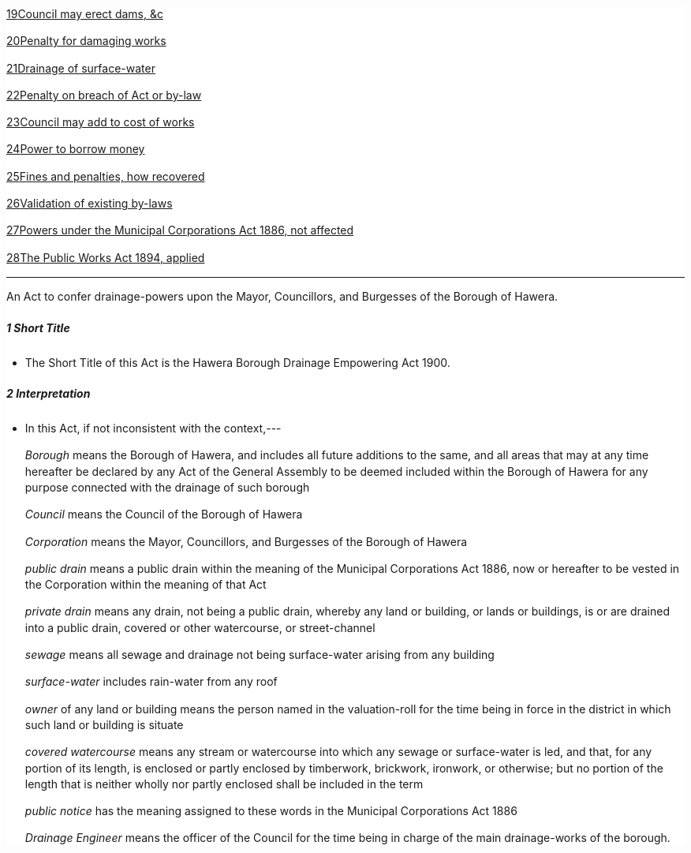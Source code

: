[19][20][][20][Council may erect dams, &c][20]

[20][21][][21][Penalty for damaging works][21]

[21][22][][22][Drainage of surface-water][22]

[22][23][][23][Penalty on breach of Act or by-law][23]

[23][24][][24][Council may add to cost of works][24]

[24][25][][25][Power to borrow money][25]

[25][26][][26][Fines and penalties, how recovered][26]

[26][27][][27][Validation of existing by-laws][27]

[27][28][][28][Powers under the Municipal Corporations Act 1886, not affected][28]

[28][29][][29][The Public Works Act 1894, applied][29]

---

An Act to confer drainage-powers upon the Mayor, Councillors, and Burgesses of the Borough of Hawera.

##### 1 Short Title
    
*   The Short Title of this Act is the Hawera Borough Drainage Empowering Act 1900\.

##### 2 Interpretation
    
*   In this Act, if not inconsistent with the context,---
    
    _Borough_ means the Borough of Hawera, and includes all future additions to the same, and all areas that may at any time hereafter be declared by any Act of the General Assembly to be deemed included within the Borough of Hawera for any purpose connected with the drainage of such borough
    
    _Council_ means the Council of the Borough of Hawera
    
    _Corporation_ means the Mayor, Councillors, and Burgesses of the Borough of Hawera
    
    _public drain_ means a public drain within the meaning of the Municipal Corporations Act 1886, now or hereafter to be vested in the Corporation within the meaning of that Act
    
    _private drain_ means any drain, not being a public drain, whereby any land or building, or lands or buildings, is or are drained into a public drain, covered or other watercourse, or street-channel
    
    _sewage_ means all sewage and drainage not being surface-water arising from any building
    
    _surface-water_ includes rain-water from any roof
    
    _owner_ of any land or building means the person named in the valuation-roll for the time being in force in the district in which such land or building is situate
    
    _covered watercourse_ means any stream or watercourse into which any sewage or surface-water is led, and that, for any portion of its length, is enclosed or partly enclosed by timberwork, brickwork, ironwork, or otherwise; but no portion of the length that is neither wholly nor partly enclosed shall be included in the term
    
    _public notice_ has the meaning assigned to these words in the Municipal Corporations Act 1886
    
    _Drainage Engineer_ means the officer of the Council for the time being in charge of the main drainage-works of the borough.


[0]: http://www.legislation.govt.nz/act/local/1900/0021/latest/link.aspx?id=DLM195466
[1]: http://www.legislation.govt.nz/act/local/1900/0021/latest/whole.html#DLM27638
[2]: http://www.legislation.govt.nz/act/local/1900/0021/latest/whole.html#DLM27640
[3]: http://www.legislation.govt.nz/act/local/1900/0021/latest/whole.html#DLM27641
[4]: http://www.legislation.govt.nz/act/local/1900/0021/latest/whole.html#DLM27664
[5]: http://www.legislation.govt.nz/act/local/1900/0021/latest/whole.html#DLM27665
[6]: http://www.legislation.govt.nz/act/local/1900/0021/latest/whole.html#DLM27666
[7]: http://www.legislation.govt.nz/act/local/1900/0021/latest/whole.html#DLM27667
[8]: http://www.legislation.govt.nz/act/local/1900/0021/latest/whole.html#DLM27669
[9]: http://www.legislation.govt.nz/act/local/1900/0021/latest/whole.html#DLM27671
[10]: http://www.legislation.govt.nz/act/local/1900/0021/latest/whole.html#DLM27673
[11]: http://www.legislation.govt.nz/act/local/1900/0021/latest/whole.html#DLM27674
[12]: http://www.legislation.govt.nz/act/local/1900/0021/latest/whole.html#DLM27675
[13]: http://www.legislation.govt.nz/act/local/1900/0021/latest/whole.html#DLM27677
[14]: http://www.legislation.govt.nz/act/local/1900/0021/latest/whole.html#DLM27678
[15]: http://www.legislation.govt.nz/act/local/1900/0021/latest/whole.html#DLM27679
[16]: http://www.legislation.govt.nz/act/local/1900/0021/latest/whole.html#DLM27680
[17]: http://www.legislation.govt.nz/act/local/1900/0021/latest/whole.html#DLM27682
[18]: http://www.legislation.govt.nz/act/local/1900/0021/latest/whole.html#DLM27683
[19]: http://www.legislation.govt.nz/act/local/1900/0021/latest/whole.html#DLM27684
[20]: http://www.legislation.govt.nz/act/local/1900/0021/latest/whole.html#DLM27686
[21]: http://www.legislation.govt.nz/act/local/1900/0021/latest/whole.html#DLM27687
[22]: http://www.legislation.govt.nz/act/local/1900/0021/latest/whole.html#DLM27689
[23]: http://www.legislation.govt.nz/act/local/1900/0021/latest/whole.html#DLM27690
[24]: http://www.legislation.govt.nz/act/local/1900/0021/latest/whole.html#DLM27692
[25]: http://www.legislation.govt.nz/act/local/1900/0021/latest/whole.html#DLM27694
[26]: http://www.legislation.govt.nz/act/local/1900/0021/latest/whole.html#DLM27696
[27]: http://www.legislation.govt.nz/act/local/1900/0021/latest/whole.html#DLM27698
[28]: http://www.legislation.govt.nz/act/local/1900/0021/latest/whole.html#DLM27699
[29]: http://www.legislation.govt.nz/act/local/1900/0021/latest/whole.html#DLM28000
[30]: http://www.legislation.govt.nz/act/local/1900/0021/latest/link.aspx?id=DLM351265
[31]: http://www.legislation.govt.nz/act/local/1900/0021/latest/link.aspx?id=DLM415531
[32]: http://www.legislation.govt.nz/act/local/1900/0021/latest/link.aspx?id=DLM34673
[33]: http://www.legislation.govt.nz/act/local/1900/0021/latest/link.aspx?id=DLM311863
[34]: http://www.legislation.govt.nz/act/local/1900/0021/latest/link.aspx?id=DLM3360714
[35]: http://www.legislation.govt.nz/act/local/1900/0021/latest/link.aspx?id=DLM314306
[36]: http://www.pco.parliament.govt.nz/eprints/
